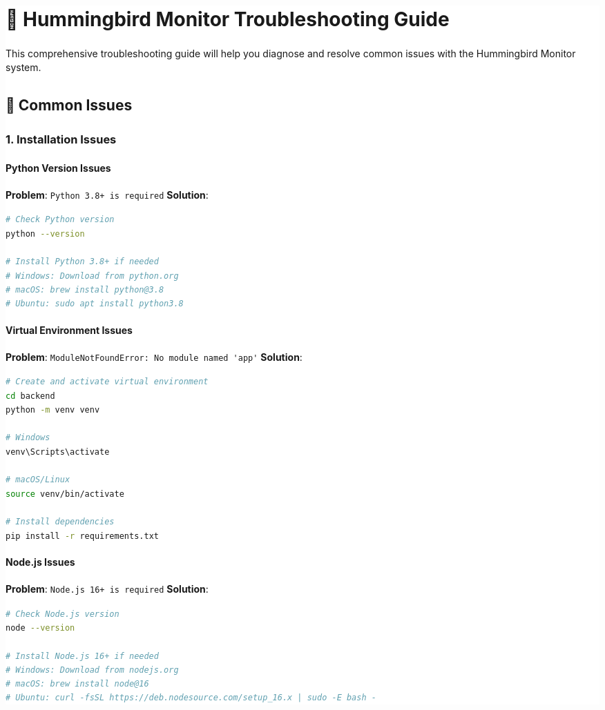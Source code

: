 # 🔧 Hummingbird Monitor Troubleshooting Guide

This comprehensive troubleshooting guide will help you diagnose and resolve common issues with the Hummingbird Monitor system.

## 🚨 Common Issues

### 1. Installation Issues

#### Python Version Issues
**Problem**: `Python 3.8+ is required`
**Solution**:
```bash
# Check Python version
python --version

# Install Python 3.8+ if needed
# Windows: Download from python.org
# macOS: brew install python@3.8
# Ubuntu: sudo apt install python3.8
```

#### Virtual Environment Issues
**Problem**: `ModuleNotFoundError: No module named 'app'`
**Solution**:
```bash
# Create and activate virtual environment
cd backend
python -m venv venv

# Windows
venv\Scripts\activate

# macOS/Linux
source venv/bin/activate

# Install dependencies
pip install -r requirements.txt
```

#### Node.js Issues
**Problem**: `Node.js 16+ is required`
**Solution**:
```bash
# Check Node.js version
node --version

# Install Node.js 16+ if needed
# Windows: Download from nodejs.org
# macOS: brew install node@16
# Ubuntu: curl -fsSL https://deb.nodesource.com/setup_16.x | sudo -E bash -
```
